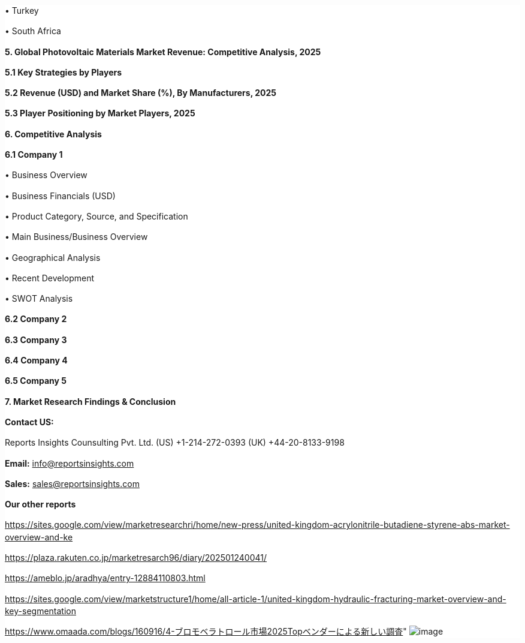 • Turkey

• South Africa

<strong>5. Global Photovoltaic Materials Market Revenue: Competitive Analysis, 2025</strong>

<strong>5.1 Key Strategies by Players</strong>

<strong>5.2 Revenue (USD) and Market Share (%), By Manufacturers, 2025</strong>

<strong>5.3 Player Positioning by Market Players, 2025</strong>

<strong>6. Competitive Analysis</strong>

<strong>6.1 Company 1</strong>

• Business Overview

• Business Financials (USD)

• Product Category, Source, and Specification

• Main Business/Business Overview

• Geographical Analysis

• Recent Development

• SWOT Analysis

<strong>6.2 Company 2</strong>

<strong>6.3 Company 3</strong>

<strong>6.4 Company 4</strong>

<strong>6.5 Company 5</strong>

<strong>7. Market Research Findings &amp; Conclusion</strong>

<strong>Contact US:</strong>

Reports Insights Counsulting Pvt. Ltd.
(US) +1-214-272-0393
(UK) +44-20-8133-9198
<p class=""""><b>Email:</b> <a href=mailto:info@reportsinsights.com>info@reportsinsights.com</a></p>
<p class=""""><b>Sales:</b> <a href=mailto:sales@reportsinsights.com>sales@reportsinsights.com</a></p>

<strong>Our other reports</strong>

<a href=https://sites.google.com/view/marketresearchri/home/new-press/united-kingdom-acrylonitrile-butadiene-styrene-abs-market-overview-and-ke>https://sites.google.com/view/marketresearchri/home/new-press/united-kingdom-acrylonitrile-butadiene-styrene-abs-market-overview-and-ke</a>

<a href=https://plaza.rakuten.co.jp/marketresarch96/diary/202501240041/>https://plaza.rakuten.co.jp/marketresarch96/diary/202501240041/</a>

<a href=https://ameblo.jp/aradhya/entry-12884110803.html>https://ameblo.jp/aradhya/entry-12884110803.html</a>

<a href=https://sites.google.com/view/marketstructure1/home/all-article-1/united-kingdom-hydraulic-fracturing-market-overview-and-key-segmentation>https://sites.google.com/view/marketstructure1/home/all-article-1/united-kingdom-hydraulic-fracturing-market-overview-and-key-segmentation</a>

<a href=https://www.omaada.com/blogs/160916/4-ブロモベラトロール市場2025Topベンダーによる新しい調査>https://www.omaada.com/blogs/160916/4-ブロモベラトロール市場2025Topベンダーによる新しい調査</a>"
![image](https://github.com/user-attachments/assets/b8f0b6b3-ea53-4cc6-8c82-81efcd2b11eb)
